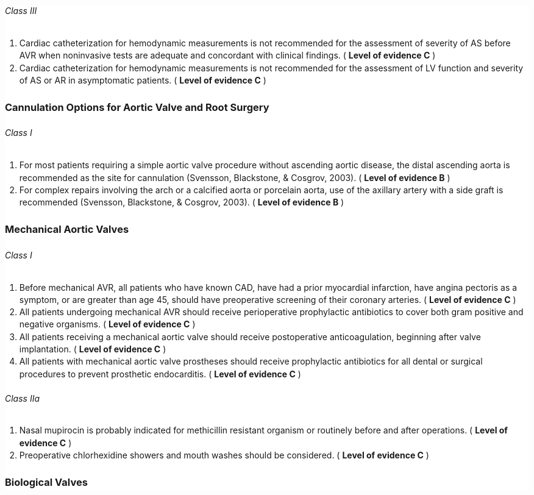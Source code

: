 


######  Class III 


  1. Cardiac catheterization for hemodynamic measurements is not recommended for the assessment of severity of AS before AVR when noninvasive tests are adequate and concordant with clinical findings. ( **Level of evidence C** ) 
  2. Cardiac catheterization for hemodynamic measurements is not recommended for the assessment of LV function and severity of AS or AR in asymptomatic patients. ( **Level of evidence C** ) 




###  Cannulation Options for Aortic Valve and Root Surgery 


######  Class I 


  1. For most patients requiring a simple aortic valve procedure without ascending aortic disease, the distal ascending aorta is recommended as the site for cannulation (Svensson, Blackstone,  & Cosgrov, 2003). ( **Level of evidence B** ) 
  2. For complex repairs involving the arch or a calcified aorta or porcelain aorta, use of the axillary artery with a side graft is recommended (Svensson, Blackstone,  & Cosgrov, 2003). ( **Level of evidence B** ) 




###  Mechanical Aortic Valves 


######  Class I 


  1. Before mechanical AVR, all patients who have known CAD, have had a prior myocardial infarction, have angina pectoris as a symptom, or are greater than age 45, should have preoperative screening of their coronary arteries. ( **Level of evidence C** ) 
  2. All patients undergoing mechanical AVR should receive perioperative prophylactic antibiotics to cover both gram positive and negative organisms. ( **Level of evidence C** ) 
  3. All patients receiving a mechanical aortic valve should receive postoperative anticoagulation, beginning after valve implantation. ( **Level of evidence C** ) 
  4. All patients with mechanical aortic valve prostheses should receive prophylactic antibiotics for all dental or surgical procedures to prevent prosthetic endocarditis. ( **Level of evidence C** ) 




######  Class IIa 


  1. Nasal mupirocin is probably indicated for methicillin resistant organism or routinely before and after operations. ( **Level of evidence C** ) 
  2. Preoperative chlorhexidine showers and mouth washes should be considered. ( **Level of evidence C** ) 




###  Biological Valves 

